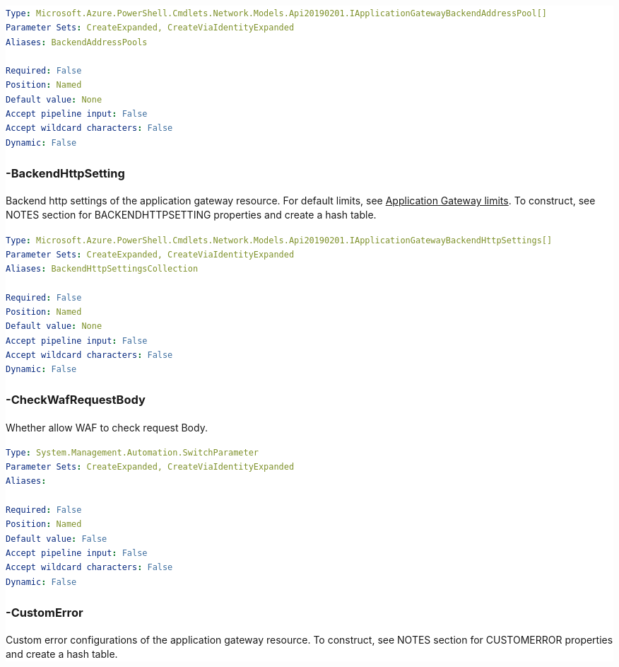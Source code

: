 ```yaml
Type: Microsoft.Azure.PowerShell.Cmdlets.Network.Models.Api20190201.IApplicationGatewayBackendAddressPool[]
Parameter Sets: CreateExpanded, CreateViaIdentityExpanded
Aliases: BackendAddressPools

Required: False
Position: Named
Default value: None
Accept pipeline input: False
Accept wildcard characters: False
Dynamic: False
```

### -BackendHttpSetting
Backend http settings of the application gateway resource.
For default limits, see [Application Gateway limits](https://docs.microsoft.com/azure/azure-subscription-service-limits#application-gateway-limits).
To construct, see NOTES section for BACKENDHTTPSETTING properties and create a hash table.

```yaml
Type: Microsoft.Azure.PowerShell.Cmdlets.Network.Models.Api20190201.IApplicationGatewayBackendHttpSettings[]
Parameter Sets: CreateExpanded, CreateViaIdentityExpanded
Aliases: BackendHttpSettingsCollection

Required: False
Position: Named
Default value: None
Accept pipeline input: False
Accept wildcard characters: False
Dynamic: False
```

### -CheckWafRequestBody
Whether allow WAF to check request Body.

```yaml
Type: System.Management.Automation.SwitchParameter
Parameter Sets: CreateExpanded, CreateViaIdentityExpanded
Aliases:

Required: False
Position: Named
Default value: False
Accept pipeline input: False
Accept wildcard characters: False
Dynamic: False
```

### -CustomError
Custom error configurations of the application gateway resource.
To construct, see NOTES section for CUSTOMERROR properties and create a hash table.
